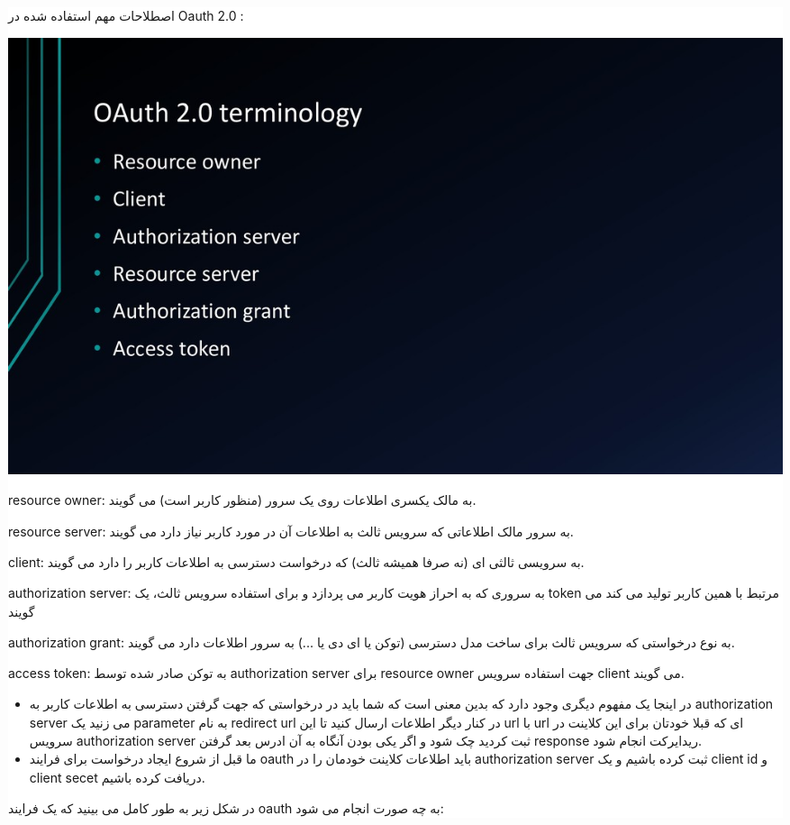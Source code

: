 

اصطلاحات مهم استفاده شده در Oauth 2.0 :

![slide_8](_static/images/oauth/slide_8.jpg)

resource owner: به مالک یکسری اطلاعات روی یک سرور (منظور کاربر است) می گویند.

resource server: به سرور مالک اطلاعاتی که سرویس ثالث به اطلاعات آن در مورد کاربر نیاز دارد می گویند.

client: به سرویسی ثالثی ای (نه صرفا همیشه ثالث) که درخواست دسترسی به اطلاعات کاربر را دارد می گویند.

authorization server: به سروری که به احراز هویت کاربر می پردازد و برای استفاده سرویس ثالث، یک token مرتبط با همین کاربر تولید می کند می گویند

authorization grant: به نوع درخواستی که سرویس ثالث برای ساخت مدل دسترسی (توکن یا ای دی یا ...) به سرور اطلاعات دارد می گویند.

access token: به توکن صادر شده توسط authorization server برای resource owner جهت استفاده سرویس client می گویند.

- در اینجا یک مفهوم دیگری وجود دارد که بدین معنی است که شما باید در درخواستی که جهت گرفتن دسترسی به اطلاعات کاربر به authorization server می زنید یک parameter  به نام redirect url در کنار دیگر اطلاعات ارسال کنید تا این url با url ای که قبلا خودتان برای این کلاینت در سرویس authorization server ثبت کردید چک شود و اگر یکی بودن آنگاه به آن ادرس بعد گرفتن response ریدایرکت انجام شود.
- ما قبل از شروع ایجاد درخواست برای فرایند oauth باید اطلاعات کلاینت خودمان را در authorization server ثبت کرده باشیم و یک client id و client secet دریافت کرده باشیم.

در شکل زیر به طور کامل می بینید که یک فرایند oauth به چه صورت انجام می شود:
